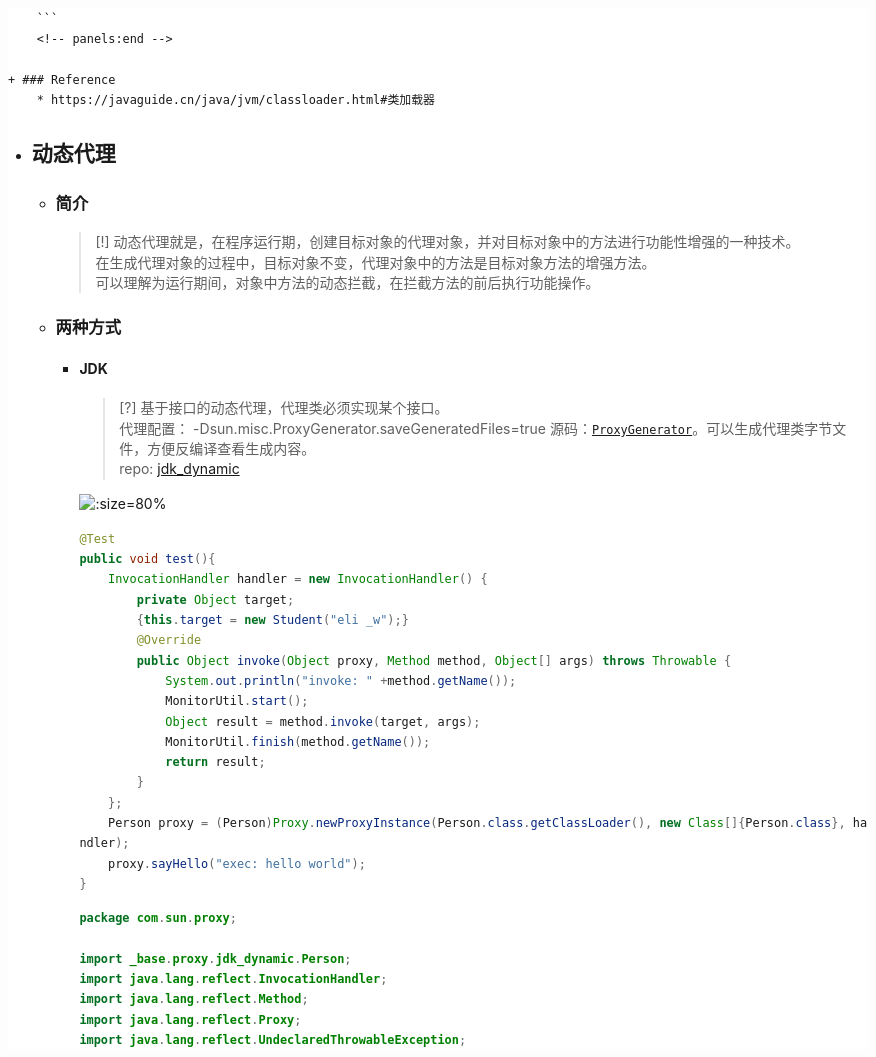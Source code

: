         ```
        <!-- panels:end -->
    
    + ### Reference
        * https://javaguide.cn/java/jvm/classloader.html#类加载器

* ## 动态代理

    + ### 简介

        > [!] 动态代理就是，在程序运行期，创建目标对象的代理对象，并对目标对象中的方法进行功能性增强的一种技术。
        <br>在生成代理对象的过程中，目标对象不变，代理对象中的方法是目标对象方法的增强方法。
        <br>可以理解为运行期间，对象中方法的动态拦截，在拦截方法的前后执行功能操作。

    + ### 两种方式
        
        - #### JDK
            > [?] 基于接口的动态代理，代理类必须实现某个接口。
            <br>代理配置： -Dsun.misc.ProxyGenerator.saveGeneratedFiles=true  源码：[`ProxyGenerator`](https://github.com/openjdk/jdk/blob/jdk8-b120/jdk/src/share/classes/sun/misc/ProxyGenerator.java#L341C13-L341C31)。可以生成代理类字节文件，方便反编译查看生成内容。
            <br>repo: [jdk_dynamic](https://github.com/12302-bak/idea-test-project/tree/master/_0_base-learning/src/main/java/_base/proxy/jdk_dynamic)

            ![](/.images/doc/advance/advance/class-dynamic-proxy-jdk.png ':size=80%')
            
            ```java
            @Test
            public void test(){
                InvocationHandler handler = new InvocationHandler() {
                    private Object target; 
                    {this.target = new Student("eli _w");}
                    @Override
                    public Object invoke(Object proxy, Method method, Object[] args) throws Throwable {
                        System.out.println("invoke: " +method.getName());
                        MonitorUtil.start();
                        Object result = method.invoke(target, args);
                        MonitorUtil.finish(method.getName());
                        return result;
                    }
                };
                Person proxy = (Person)Proxy.newProxyInstance(Person.class.getClassLoader(), new Class[]{Person.class}, handler);
                proxy.sayHello("exec: hello world");
            }        
            ```
        
            ```java [data-file:生成的代理类,data-cc:400px]
            package com.sun.proxy;

            import _base.proxy.jdk_dynamic.Person;
            import java.lang.reflect.InvocationHandler;
            import java.lang.reflect.Method;
            import java.lang.reflect.Proxy;
            import java.lang.reflect.UndeclaredThrowableException;
